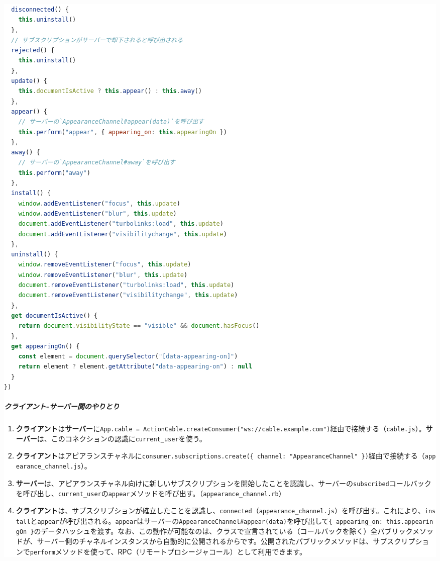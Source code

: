 ```js
  disconnected() {
    this.uninstall()
  },
  // サブスクリプションがサーバーで却下されると呼び出される
  rejected() {
    this.uninstall()
  },
  update() {
    this.documentIsActive ? this.appear() : this.away()
  },
  appear() {
    // サーバーの`AppearanceChannel#appear(data)`を呼び出す
    this.perform("appear", { appearing_on: this.appearingOn })
  },
  away() {
    // サーバーの`AppearanceChannel#away`を呼び出す
    this.perform("away")
  },
  install() {
    window.addEventListener("focus", this.update)
    window.addEventListener("blur", this.update)
    document.addEventListener("turbolinks:load", this.update)
    document.addEventListener("visibilitychange", this.update)
  },
  uninstall() {
    window.removeEventListener("focus", this.update)
    window.removeEventListener("blur", this.update)
    document.removeEventListener("turbolinks:load", this.update)
    document.removeEventListener("visibilitychange", this.update)
  },
  get documentIsActive() {
    return document.visibilityState == "visible" && document.hasFocus()
  },
  get appearingOn() {
    const element = document.querySelector("[data-appearing-on]")
    return element ? element.getAttribute("data-appearing-on") : null
  }
})
```

##### クライアント-サーバー間のやりとり

1. **クライアント**は**サーバー**に`App.cable = ActionCable.createConsumer("ws://cable.example.com")`経由で接続する（`cable.js`）。**サーバー**は、このコネクションの認識に`current_user`を使う。

2. **クライアント**はアピアランスチャネルに`consumer.subscriptions.create({ channel: "AppearanceChannel" })`経由で接続する（`appearance_channel.js`）。

3. **サーバー**は、アピアランスチャネル向けに新しいサブスクリプションを開始したことを認識し、サーバーの`subscribed`コールバックを呼び出し、`current_user`の`appear`メソッドを呼び出す。（`appearance_channel.rb`）

4. **クライアント**は、サブスクリプションが確立したことを認識し、`connected`（`appearance_channel.js`）を呼び出す。これにより、`install`と`appear`が呼び出される。`appear`はサーバーの`AppearanceChannel#appear(data)`を呼び出して`{ appearing_on: this.appearingOn }`のデータハッシュを渡す。なお、この動作が可能なのは、クラスで宣言されている（コールバックを除く）全パブリックメソッドが、サーバー側のチャネルインスタンスから自動的に公開されるからです。公開されたパブリックメソッドは、サブスクリプションで`perform`メソッドを使って、RPC（リモートプロシージャコール）として利用できます。
